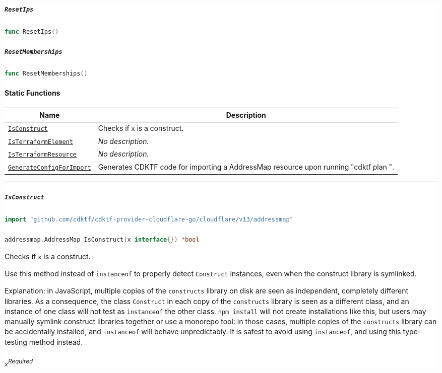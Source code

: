 ##### `ResetIps` <a name="ResetIps" id="@cdktf/provider-cloudflare.addressMap.AddressMap.resetIps"></a>

```go
func ResetIps()
```

##### `ResetMemberships` <a name="ResetMemberships" id="@cdktf/provider-cloudflare.addressMap.AddressMap.resetMemberships"></a>

```go
func ResetMemberships()
```

#### Static Functions <a name="Static Functions" id="Static Functions"></a>

| **Name** | **Description** |
| --- | --- |
| <code><a href="#@cdktf/provider-cloudflare.addressMap.AddressMap.isConstruct">IsConstruct</a></code> | Checks if `x` is a construct. |
| <code><a href="#@cdktf/provider-cloudflare.addressMap.AddressMap.isTerraformElement">IsTerraformElement</a></code> | *No description.* |
| <code><a href="#@cdktf/provider-cloudflare.addressMap.AddressMap.isTerraformResource">IsTerraformResource</a></code> | *No description.* |
| <code><a href="#@cdktf/provider-cloudflare.addressMap.AddressMap.generateConfigForImport">GenerateConfigForImport</a></code> | Generates CDKTF code for importing a AddressMap resource upon running "cdktf plan <stack-name>". |

---

##### `IsConstruct` <a name="IsConstruct" id="@cdktf/provider-cloudflare.addressMap.AddressMap.isConstruct"></a>

```go
import "github.com/cdktf/cdktf-provider-cloudflare-go/cloudflare/v13/addressmap"

addressmap.AddressMap_IsConstruct(x interface{}) *bool
```

Checks if `x` is a construct.

Use this method instead of `instanceof` to properly detect `Construct`
instances, even when the construct library is symlinked.

Explanation: in JavaScript, multiple copies of the `constructs` library on
disk are seen as independent, completely different libraries. As a
consequence, the class `Construct` in each copy of the `constructs` library
is seen as a different class, and an instance of one class will not test as
`instanceof` the other class. `npm install` will not create installations
like this, but users may manually symlink construct libraries together or
use a monorepo tool: in those cases, multiple copies of the `constructs`
library can be accidentally installed, and `instanceof` will behave
unpredictably. It is safest to avoid using `instanceof`, and using
this type-testing method instead.

###### `x`<sup>Required</sup> <a name="x" id="@cdktf/provider-cloudflare.addressMap.AddressMap.isConstruct.parameter.x"></a>
